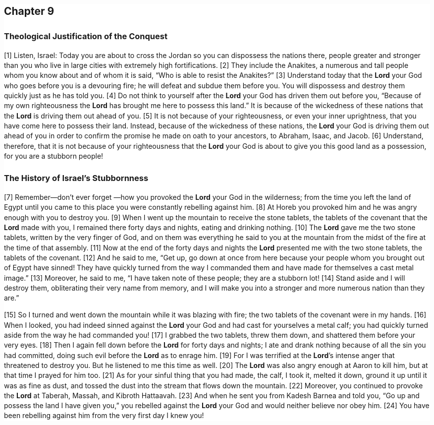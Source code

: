 ## Chapter 9

### Theological Justification of the Conquest

[1] Listen, Israel: Today you are about to cross the Jordan so you can dispossess the nations there, people greater and stronger than you who live in large cities with extremely high fortifications.
[2] They include the Anakites, a numerous and tall people whom you know about and of whom it is said, “Who is able to resist the Anakites?”
[3] Understand today that the **Lord** your God who goes before you is a devouring fire; he will defeat and subdue them before you. You will dispossess and destroy them quickly just as he has told you.
[4] Do not think to yourself after the **Lord** your God has driven them out before you, “Because of my own righteousness the **Lord** has brought me here to possess this land.” It is because of the wickedness of these nations that the **Lord** is driving them out ahead of you.
[5] It is not because of your righteousness, or even your inner uprightness, that you have come here to possess their land. Instead, because of the wickedness of these nations, the **Lord** your God is driving them out ahead of you in order to confirm the promise he made on oath to your ancestors, to Abraham, Isaac, and Jacob.
[6] Understand, therefore, that it is not because of your righteousness that the **Lord** your God is about to give you this good land as a possession, for you are a stubborn people!

### The History of Israel’s Stubbornness

[7] Remember—don’t ever forget —how you provoked the **Lord** your God in the wilderness; from the time you left the land of Egypt until you came to this place you were constantly rebelling against him.
[8] At Horeb you provoked him and he was angry enough with you to destroy you.
[9] When I went up the mountain to receive the stone tablets, the tablets of the covenant that the **Lord** made with you, I remained there forty days and nights, eating and drinking nothing.
[10] The **Lord** gave me the two stone tablets, written by the very finger of God, and on them was everything he said to you at the mountain from the midst of the fire at the time of that assembly.
[11] Now at the end of the forty days and nights the **Lord** presented me with the two stone tablets, the tablets of the covenant.
[12] And he said to me, “Get up, go down at once from here because your people whom you brought out of Egypt have sinned! They have quickly turned from the way I commanded them and have made for themselves a cast metal image.”
[13] Moreover, he said to me, “I have taken note of these people; they are a stubborn lot!
[14] Stand aside and I will destroy them, obliterating their very name from memory, and I will make you into a stronger and more numerous nation than they are.”

[15] So I turned and went down the mountain while it was blazing with fire; the two tablets of the covenant were in my hands.
[16] When I looked, you had indeed sinned against the **Lord** your God and had cast for yourselves a metal calf; you had quickly turned aside from the way he had commanded you!
[17] I grabbed the two tablets, threw them down, and shattered them before your very eyes.
[18] Then I again fell down before the **Lord** for forty days and nights; I ate and drank nothing because of all the sin you had committed, doing such evil before the **Lord** as to enrage him.
[19] For I was terrified at the **Lord**’s intense anger that threatened to destroy you. But he listened to me this time as well.
[20] The **Lord** was also angry enough at Aaron to kill him, but at that time I prayed for him too.
[21] As for your sinful thing that you had made, the calf, I took it, melted it down, ground it up until it was as fine as dust, and tossed the dust into the stream that flows down the mountain.
[22] Moreover, you continued to provoke the **Lord** at Taberah, Massah, and Kibroth Hattaavah.
[23] And when he sent you from Kadesh Barnea and told you, “Go up and possess the land I have given you,” you rebelled against the **Lord** your God and would neither believe nor obey him.
[24] You have been rebelling against him from the very first day I knew you!
